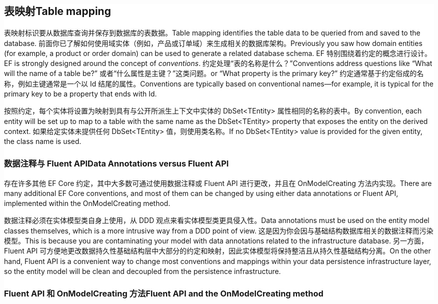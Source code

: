 ## <a name="table-mapping"></a><span data-ttu-id="d5ee4-191">表映射</span><span class="sxs-lookup"><span data-stu-id="d5ee4-191">Table mapping</span></span>

<span data-ttu-id="d5ee4-192">表映射标识要从数据库查询并保存到数据库的表数据。</span><span class="sxs-lookup"><span data-stu-id="d5ee4-192">Table mapping identifies the table data to be queried from and saved to the database.</span></span> <span data-ttu-id="d5ee4-193">前面你已了解如何使用域实体（例如，产品或订单域）来生成相关的数据库架构。</span><span class="sxs-lookup"><span data-stu-id="d5ee4-193">Previously you saw how domain entities (for example, a product or order domain) can be used to generate a related database schema.</span></span> <span data-ttu-id="d5ee4-194">EF 特别围绕着约定的概念进行设计。</span><span class="sxs-lookup"><span data-stu-id="d5ee4-194">EF is strongly designed around the concept of *conventions*.</span></span> <span data-ttu-id="d5ee4-195">约定处理“表的名称是什么？”</span><span class="sxs-lookup"><span data-stu-id="d5ee4-195">Conventions address questions like “What will the name of a table be?”</span></span> <span data-ttu-id="d5ee4-196">或者“什么属性是主键？”这类问题。</span><span class="sxs-lookup"><span data-stu-id="d5ee4-196">or “What property is the primary key?”</span></span> <span data-ttu-id="d5ee4-197">约定通常基于约定俗成的名称，例如主键通常是一个以 Id 结尾的属性。</span><span class="sxs-lookup"><span data-stu-id="d5ee4-197">Conventions are typically based on conventional names—for example, it is typical for the primary key to be a property that ends with Id.</span></span>

<span data-ttu-id="d5ee4-198">按照约定，每个实体将设置为映射到具有与公开所派生上下文中实体的 DbSet&lt;TEntity&gt; 属性相同的名称的表中。</span><span class="sxs-lookup"><span data-stu-id="d5ee4-198">By convention, each entity will be set up to map to a table with the same name as the DbSet&lt;TEntity&gt; property that exposes the entity on the derived context.</span></span> <span data-ttu-id="d5ee4-199">如果给定实体未提供任何 DbSet&lt;TEntity&gt; 值，则使用类名称。</span><span class="sxs-lookup"><span data-stu-id="d5ee4-199">If no DbSet&lt;TEntity&gt; value is provided for the given entity, the class name is used.</span></span>

### <a name="data-annotations-versus-fluent-api"></a><span data-ttu-id="d5ee4-200">数据注释与 Fluent API</span><span class="sxs-lookup"><span data-stu-id="d5ee4-200">Data Annotations versus Fluent API</span></span>

<span data-ttu-id="d5ee4-201">存在许多其他 EF Core 约定，其中大多数可通过使用数据注释或 Fluent API 进行更改，并且在 OnModelCreating 方法内实现。</span><span class="sxs-lookup"><span data-stu-id="d5ee4-201">There are many additional EF Core conventions, and most of them can be changed by using either data annotations or Fluent API, implemented within the OnModelCreating method.</span></span>

<span data-ttu-id="d5ee4-202">数据注释必须在实体模型类自身上使用，从 DDD 观点来看实体模型类更具侵入性。</span><span class="sxs-lookup"><span data-stu-id="d5ee4-202">Data annotations must be used on the entity model classes themselves, which is a more intrusive way from a DDD point of view.</span></span> <span data-ttu-id="d5ee4-203">这是因为你会因与基础结构数据库相关的数据注释而污染模型。</span><span class="sxs-lookup"><span data-stu-id="d5ee4-203">This is because you are contaminating your model with data annotations related to the infrastructure database.</span></span> <span data-ttu-id="d5ee4-204">另一方面，Fluent API 可方便地更改数据持久性基础结构层中大部分的约定和映射，因此实体模型将保持整洁且从持久性基础结构分离。</span><span class="sxs-lookup"><span data-stu-id="d5ee4-204">On the other hand, Fluent API is a convenient way to change most conventions and mappings within your data persistence infrastructure layer, so the entity model will be clean and decoupled from the persistence infrastructure.</span></span>

### <a name="fluent-api-and-the-onmodelcreating-method"></a><span data-ttu-id="d5ee4-205">Fluent API 和 OnModelCreating 方法</span><span class="sxs-lookup"><span data-stu-id="d5ee4-205">Fluent API and the OnModelCreating method</span></span>
